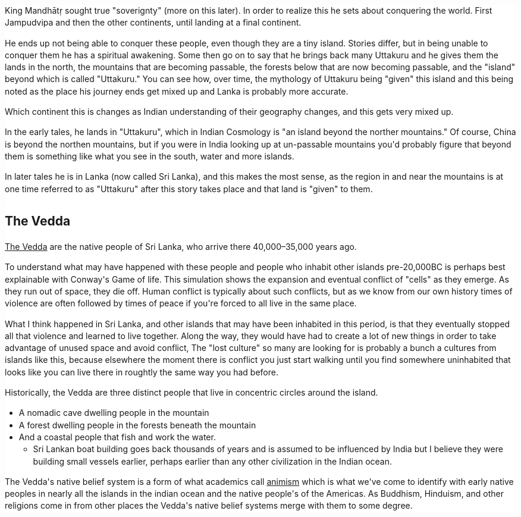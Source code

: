King Mandhātṛ sought true "soverignty" (more on this later). In order to realize this he sets about conquering the world. First Jampudvipa and then the other continents, until landing at a final continent.

He ends up not being able to conquer these people, even though they are a tiny island. Stories differ, but in being unable to conquer them he has a spiritual awakening. Some then go on to say that he brings back many Uttakuru and he gives them the lands in the north, the mountains that are becoming passable, the forests below that are now becoming passable, and the "island" beyond which is called "Uttakuru." You can see how, over time, the mythology of Uttakuru being "given" this island and this being noted as the place his journey ends get mixed up and Lanka is probably more accurate.

Which continent this is changes as Indian understanding of their geography changes, and this gets very mixed up.

In the early tales, he lands in "Uttakuru", which in Indian Cosmology is "an island beyond the norther mountains." Of course, China is beyond the northen mountains, but if you were in India looking up at un-passable mountains you'd probably figure that beyond them is something like what you see in the south, water and more islands.

In later tales he is in Lanka (now called Sri Lanka), and this makes the most sense, as the region in and near the mountains is at one time referred to as "Uttakuru" after this story takes place and that land is "given" to them.

## The Vedda

[The Vedda](https://en.wikipedia.org/wiki/Vedda) are the native people of Sri Lanka, who arrive there 40,000–35,000 years ago.

To understand what may have happened with these people and people who inhabit other islands pre-20,000BC is perhaps best explainable with Conway's Game of life. This simulation shows the expansion and eventual conflict of "cells" as they emerge. As they run out of space, they die off. Human conflict is typically about such conflicts, but as we know from our own history times of violence are often followed by times of peace if you're forced to all live in the same place.

What I think happened in Sri Lanka, and other islands that may have been inhabited in this period, is that they eventually stopped all that violence and learned to live together. Along the way, they would have had to create a lot of new things in order to take advantage of unused space and avoid conflict, The "lost culture" so many are looking for is probably a bunch a cultures from islands like this, because elsewhere the moment there is conflict you just start walking until you find somewhere uninhabited that looks like you can live there in roughtly the same way you had before.

Historically, the Vedda are three distinct people that live in concentric circles around the island.
* A nomadic cave dwelling people in the mountain
* A forest dwelling people in the forests beneath the mountain
* And a coastal people that fish and work the water.
  * Sri Lankan boat building goes back thousands of years and is assumed to be influenced by India but I believe they were building small vessels earlier, perhaps earlier than any other civilization in the Indian ocean.

The Vedda's native belief system is a form of what academics call [animism](https://en.wikipedia.org/wiki/Animism) which is what we've come to identify with early native peoples in nearly all the islands in the indian ocean and the native people's of the Americas. As Buddhism, Hinduism, and other religions come in from other places the Vedda's native belief systems merge with them to some degree.
